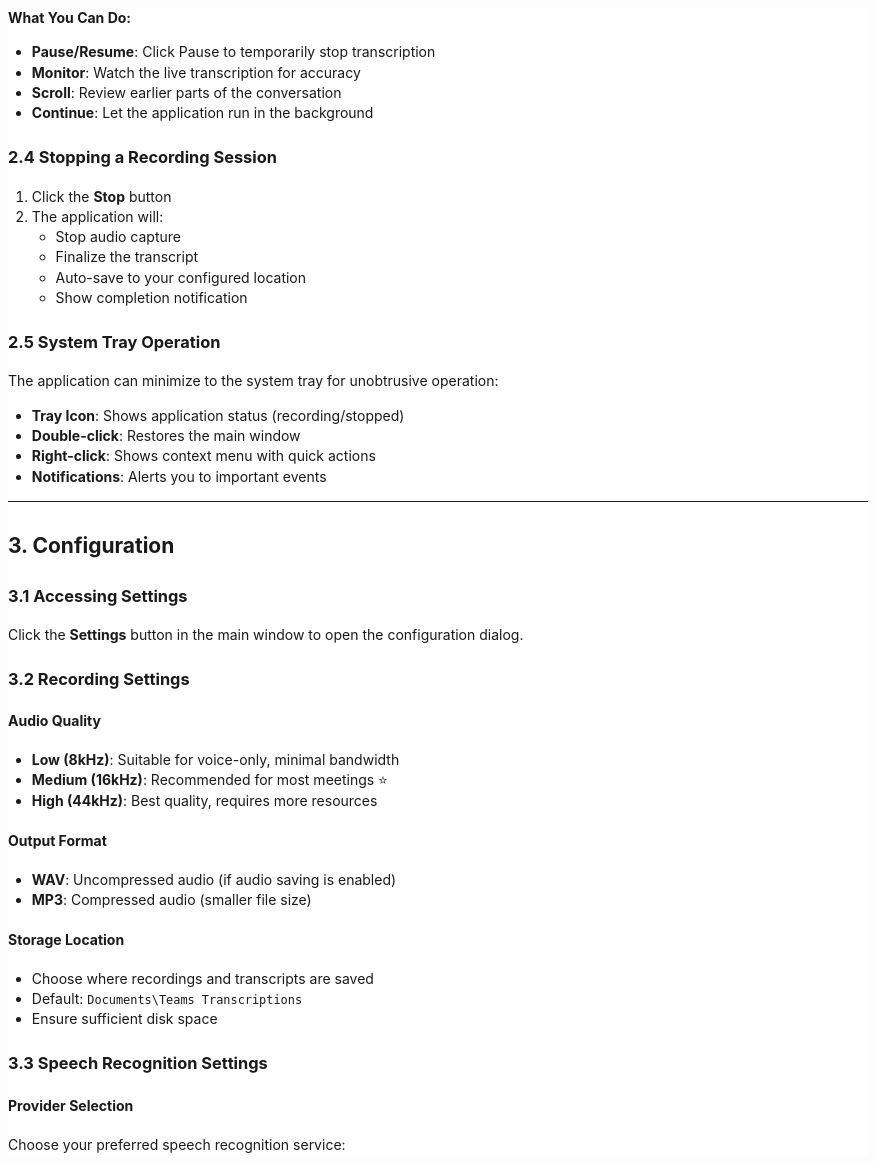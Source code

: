 **What You Can Do:**
- **Pause/Resume**: Click Pause to temporarily stop transcription
- **Monitor**: Watch the live transcription for accuracy
- **Scroll**: Review earlier parts of the conversation
- **Continue**: Let the application run in the background

### 2.4 Stopping a Recording Session

1. Click the **Stop** button
2. The application will:
   - Stop audio capture
   - Finalize the transcript
   - Auto-save to your configured location
   - Show completion notification

### 2.5 System Tray Operation

The application can minimize to the system tray for unobtrusive operation:

- **Tray Icon**: Shows application status (recording/stopped)
- **Double-click**: Restores the main window
- **Right-click**: Shows context menu with quick actions
- **Notifications**: Alerts you to important events

---

## 3. Configuration

### 3.1 Accessing Settings

Click the **Settings** button in the main window to open the configuration dialog.

### 3.2 Recording Settings

#### Audio Quality
- **Low (8kHz)**: Suitable for voice-only, minimal bandwidth
- **Medium (16kHz)**: Recommended for most meetings ⭐
- **High (44kHz)**: Best quality, requires more resources

#### Output Format
- **WAV**: Uncompressed audio (if audio saving is enabled)
- **MP3**: Compressed audio (smaller file size)

#### Storage Location
- Choose where recordings and transcripts are saved
- Default: `Documents\Teams Transcriptions`
- Ensure sufficient disk space

### 3.3 Speech Recognition Settings

#### Provider Selection
Choose your preferred speech recognition service:
